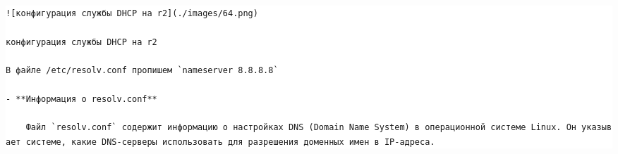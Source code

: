     ![конфигурация службы DHCP на r2](./images/64.png)

    конфигурация службы DHCP на r2
    
    В файле /etc/resolv.conf пропишем `nameserver 8.8.8.8`

    - **Информация о resolv.conf**
        
        Файл `resolv.conf` содержит информацию о настройках DNS (Domain Name System) в операционной системе Linux. Он указывает системе, какие DNS-серверы использовать для разрешения доменных имен в IP-адреса.
